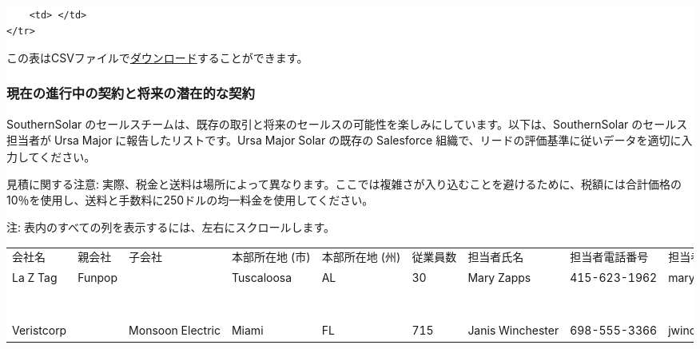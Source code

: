         <td> </td>
    </tr>
</tbody>
</table>

この表はCSVファイルで[ダウンロード](https://developer.salesforce.com/files/001_CurrentCustomers_PointsOfContact.csv)することができます。

### 現在の進行中の契約と将来の潜在的な契約
SouthernSolar のセールスチームは、既存の取引と将来のセールスの可能性を楽しみにしています。以下は、SouthernSolar のセールス担当者が Ursa Major に報告したリストです。Ursa Major Solar の既存の Salesforce 組織で、リードの評価基準に従いデータを適切に入力してください。

見積に関する注意: 実際、税金と送料は場所によって異なります。ここでは複雑さが入り込むことを避けるために、税額には合計価格の10％を使用し、送料と手数料に250ドルの均一料金を使用してください。

注: 表内のすべての列を表示するには、左右にスクロールします。

<table style="display: block !important; overflow-x: auto !important; white-space: nowrap !important;"> 
    <tbody>
        <tr>
            <td nowrap>会社名</td>
            <td nowrap>親会社</td>
            <td nowrap>子会社</td>
            <td nowrap>本部所在地 (市)</td>
            <td nowrap>本部所在地 (州)</td>
            <td nowrap>従業員数</td>
            <td nowrap>担当者氏名</td>
            <td nowrap>担当者電話番号</td>
            <td nowrap>担当者メールアドレス</td>
            <td nowrap>取引の大きさ</td>
            <td nowrap>完了予定日</td>
            <td nowrap>メモ</td>
        </tr>
        <tr> 
            <td nowrap>La Z Tag</td>
            <td>Funpop</td>
            <td> </td>
            <td>Tuscaloosa</td>
            <td>AL</td>
            <td>30</td>
            <td nowrap>Mary Zapps</td>
            <td>415-623-1962</td>
            <td>maryzapps@laztag.com</td>
            <td>$10,950</td>
            <td>Two months from now</td>
            <td>
                <br>
                <br>
                Next step: on-site eval at 10 a.m. on the 15th of next month
            </td>
        </tr>
        <tr>
            <td nowrap>Veristcorp</td>
            <td> </td>
            <td>Monsoon Electric</td>
            <td>Miami</td>
            <td>FL</td>
            <td>715</td>
            <td nowrap>Janis Winchester</td>
            <td>698-555-3366</td>
            <td>jwinchester@veristcorp.com</td>
            <td>$150,000</td>
            <td>Three months from now</td>
            <td>Previous Step: Call, no answer, no VM box
                <br>